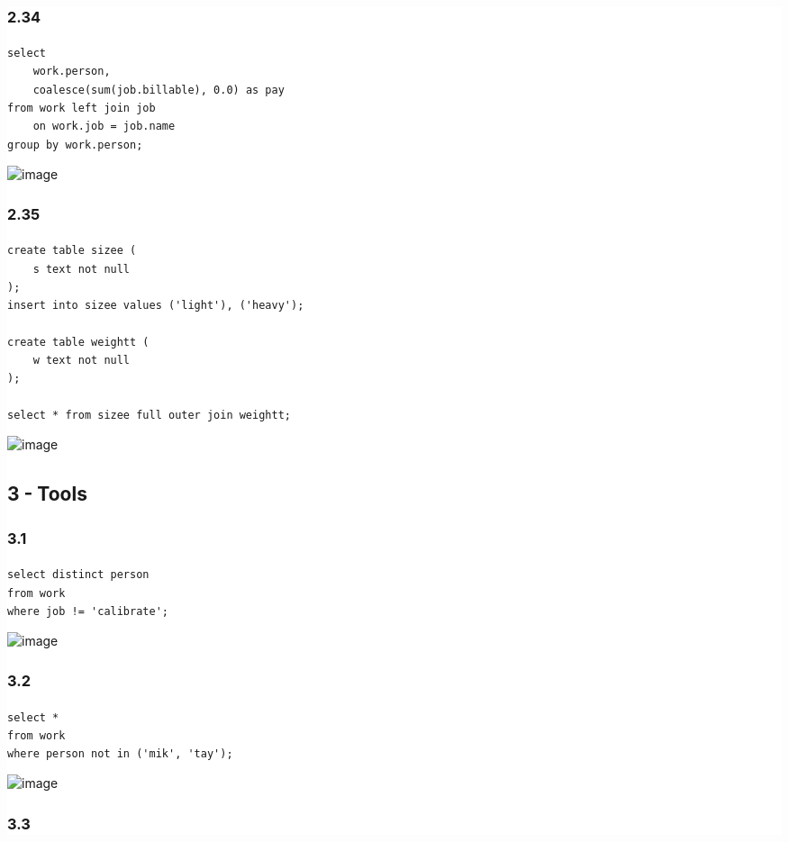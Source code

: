 ### 2.34

```
select
    work.person,
    coalesce(sum(job.billable), 0.0) as pay
from work left join job
    on work.job = job.name
group by work.person;
```
![image](https://github.com/patrycjaprzybysz/SQLite/assets/100605325/2b149897-7260-4838-ba73-a9fbbb31160d)

### 2.35

```
create table sizee (
    s text not null
);
insert into sizee values ('light'), ('heavy');

create table weightt (
    w text not null
);

select * from sizee full outer join weightt;
```
![image](https://github.com/patrycjaprzybysz/SQLite/assets/100605325/08b9e1ac-871c-4c45-aec3-5e1ffe3ed0a4)

## 3 - Tools

### 3.1

```
select distinct person
from work
where job != 'calibrate';
```
![image](https://github.com/patrycjaprzybysz/SQLite/assets/100605325/4633bf04-074a-4c60-bd44-df3a0a03fa63)

### 3.2

```
select *
from work
where person not in ('mik', 'tay');
```
![image](https://github.com/patrycjaprzybysz/SQLite/assets/100605325/5a4a7832-464e-4828-b0a0-8c234e9fea47)

### 3.3
